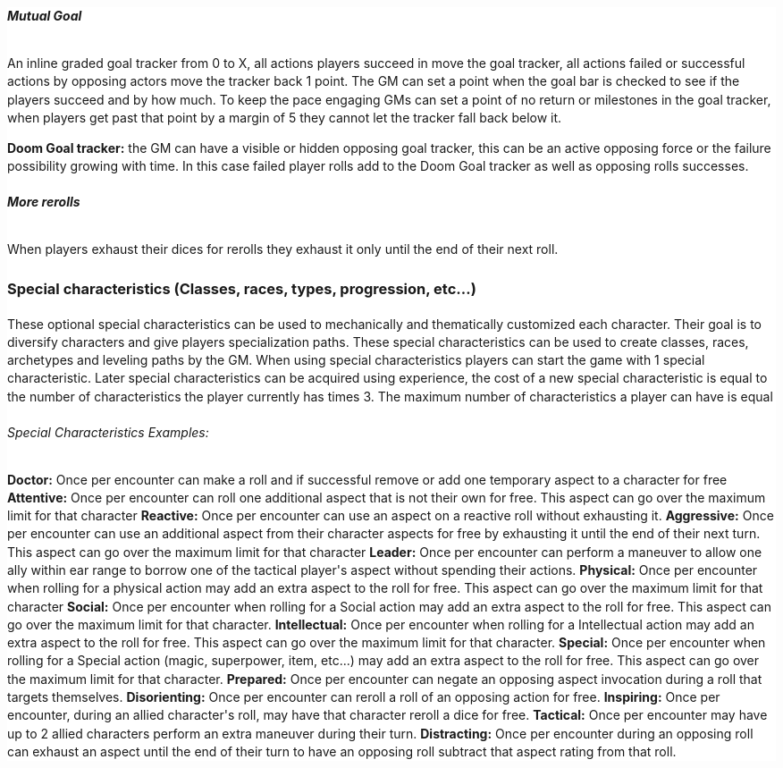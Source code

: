 ###### **Mutual Goal**
An inline graded goal tracker from 0 to X, all actions players succeed in move the goal tracker, all actions failed or successful actions by opposing actors move the tracker back 1 point. The GM can set a point when the goal bar is checked to see if the players succeed and by how much. To keep the pace engaging GMs can set a point of no return or milestones in the goal tracker, when players get past that point by a margin of 5 they cannot let the tracker fall back below it.

**Doom Goal tracker:** the GM can have a visible or hidden opposing goal tracker, this can be an active opposing force or the failure possibility growing with time. In this case failed player rolls add to the Doom Goal tracker as well as opposing rolls successes.

###### **More rerolls** 
When players exhaust their dices for rerolls they exhaust it only until the end of their next roll.

### Special characteristics (Classes, races, types, progression, etc…)
These optional special characteristics can be used to mechanically and thematically customized each character. Their goal is to diversify characters and give players specialization paths. These special characteristics can be used to create classes, races, archetypes and leveling paths by the GM. 
When using special characteristics players can start the game with 1 special characteristic. Later special characteristics can be acquired using experience, the cost of a new special characteristic is equal to the number of characteristics the player currently has times 3.
The maximum number of characteristics a player can have is equal

###### Special  Characteristics Examples:

**Doctor:**
Once per encounter can make a roll and if successful remove or add one temporary aspect to a character for free
**Attentive:**
Once per encounter can roll one additional aspect that is not their own for free. This aspect can go over the maximum limit for that character
**Reactive:**
Once per encounter can use an aspect on a reactive roll without exhausting it.
**Aggressive:**
Once per encounter can use an additional aspect from their character aspects for free by exhausting it until the end of their next turn. This aspect can go over the maximum limit for that character
**Leader:**
Once per encounter can perform a maneuver to allow one ally within ear range to borrow one of the tactical player's aspect without spending their actions.
**Physical:**
Once per encounter when rolling for a physical action may add an extra aspect to the roll for free. This aspect can go over the maximum limit for that character
**Social:**
Once per encounter when rolling for a Social action may add an extra aspect to the roll for free. This aspect can go over the maximum limit for that character.
**Intellectual:**
Once per encounter when rolling for a Intellectual action may add an extra aspect to the roll for free. This aspect can go over the maximum limit for that character.
**Special:**
Once per encounter when rolling for a Special action (magic, superpower, item, etc...) may add an extra aspect to the roll for free. This aspect can go over the maximum limit for that character.
**Prepared:**
Once per encounter can negate an opposing aspect invocation during a roll that targets themselves.
**Disorienting:**
Once per encounter can reroll a roll of an opposing action for free.
**Inspiring:**
Once per encounter, during an allied character's roll, may have that character reroll a dice for free.
**Tactical:**
Once per encounter may have up to 2 allied characters perform an extra maneuver during their turn.
**Distracting:**
Once per encounter during an opposing roll can exhaust an aspect until the end of their turn to have an opposing roll subtract that aspect rating from that roll.